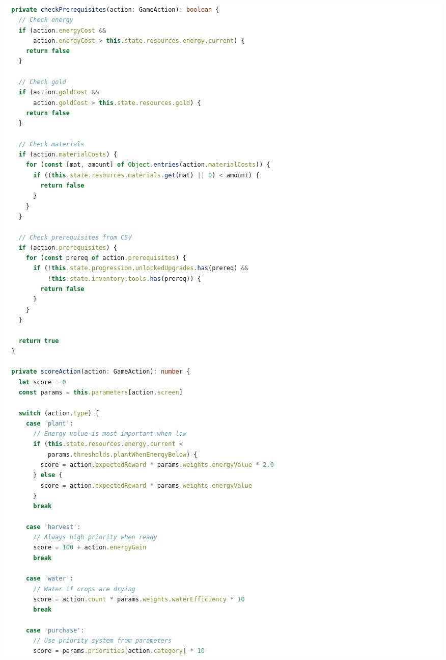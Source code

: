 ```typescript
  private checkPrerequisites(action: GameAction): boolean {
    // Check energy
    if (action.energyCost && 
        action.energyCost > this.state.resources.energy.current) {
      return false
    }
    
    // Check gold
    if (action.goldCost && 
        action.goldCost > this.state.resources.gold) {
      return false
    }
    
    // Check materials
    if (action.materialCosts) {
      for (const [mat, amount] of Object.entries(action.materialCosts)) {
        if ((this.state.resources.materials.get(mat) || 0) < amount) {
          return false
        }
      }
    }
    
    // Check prerequisites from CSV
    if (action.prerequisites) {
      for (const prereq of action.prerequisites) {
        if (!this.state.progression.unlockedUpgrades.has(prereq) &&
            !this.state.inventory.tools.has(prereq)) {
          return false
        }
      }
    }
    
    return true
  }
  
  private scoreAction(action: GameAction): number {
    let score = 0
    const params = this.parameters[action.screen]
    
    switch (action.type) {
      case 'plant':
        // Energy value is most important when low
        if (this.state.resources.energy.current < 
            params.thresholds.plantWhenEnergyBelow) {
          score = action.expectedReward * params.weights.energyValue * 2.0
        } else {
          score = action.expectedReward * params.weights.energyValue
        }
        break
        
      case 'harvest':
        // Always high priority when ready
        score = 100 + action.energyGain
        break
        
      case 'water':
        // Water if crops are drying
        score = action.count * params.weights.waterEfficiency * 10
        break
        
      case 'purchase':
        // Use priority system from parameters
        score = params.priorities[action.category] * 10
```